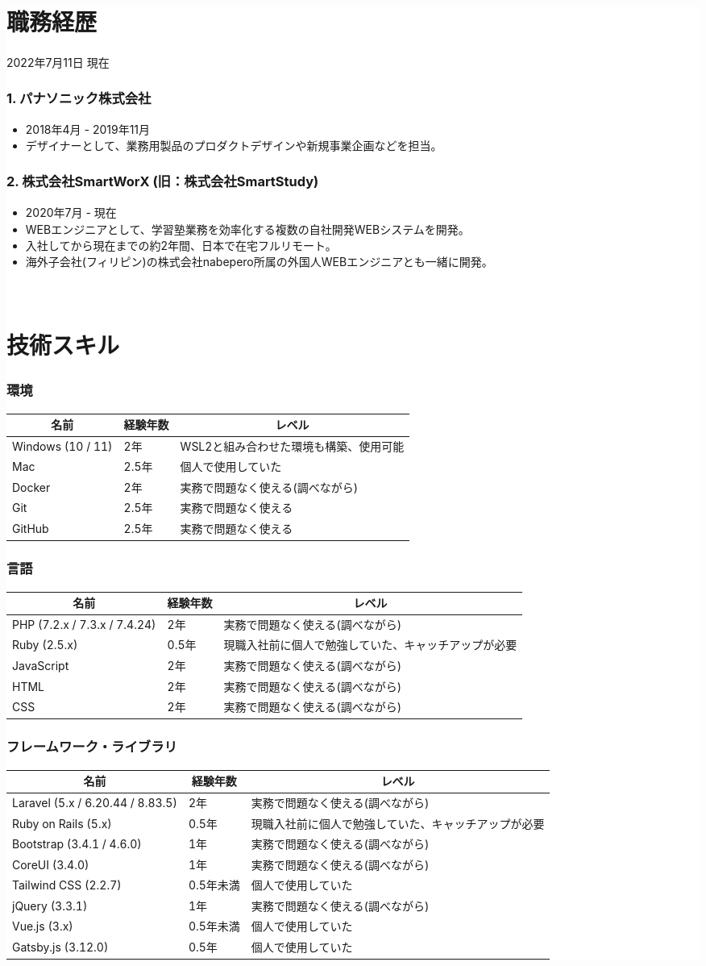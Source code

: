 # 職務経歴
2022年7月11日 現在

### 1. パナソニック株式会社
- 2018年4月 - 2019年11月
- デザイナーとして、業務用製品のプロダクトデザインや新規事業企画などを担当。

### 2. 株式会社SmartWorX (旧：株式会社SmartStudy)
- 2020年7月 - 現在
- WEBエンジニアとして、学習塾業務を効率化する複数の自社開発WEBシステムを開発。
- 入社してから現在までの約2年間、日本で在宅フルリモート。
- 海外子会社(フィリピン)の株式会社nabepero所属の外国人WEBエンジニアとも一緒に開発。

<br>

# 技術スキル
### 環境

| 名前 | 経験年数 | レベル |
| --- | --- | --- |
| Windows (10 / 11) | 2年 | WSL2と組み合わせた環境も構築、使用可能 |
| Mac | 2.5年 | 個人で使用していた |
| Docker | 2年 | 実務で問題なく使える(調べながら) |
| Git | 2.5年 | 実務で問題なく使える |
| GitHub | 2.5年 | 実務で問題なく使える |

### 言語

| 名前 | 経験年数 | レベル |
| --- | --- | --- |
| PHP (7.2.x / 7.3.x / 7.4.24) | 2年 | 実務で問題なく使える(調べながら) |
| Ruby (2.5.x) | 0.5年 | 現職入社前に個人で勉強していた、キャッチアップが必要 |
| JavaScript | 2年 | 実務で問題なく使える(調べながら) |
| HTML | 2年 | 実務で問題なく使える(調べながら) |
| CSS | 2年 | 実務で問題なく使える(調べながら) |

### フレームワーク・ライブラリ

| 名前 | 経験年数 | レベル |
| --- | --- | --- |
| Laravel (5.x / 6.20.44 / 8.83.5) | 2年 | 実務で問題なく使える(調べながら) |
| Ruby on Rails (5.x) | 0.5年 | 現職入社前に個人で勉強していた、キャッチアップが必要 |
| Bootstrap (3.4.1 / 4.6.0) | 1年 | 実務で問題なく使える(調べながら) |
| CoreUI (3.4.0) | 1年 | 実務で問題なく使える(調べながら) |
| Tailwind CSS (2.2.7) | 0.5年未満 | 個人で使用していた |
| jQuery (3.3.1) | 1年 | 実務で問題なく使える(調べながら) |
| Vue.js (3.x) | 0.5年未満 | 個人で使用していた |
| Gatsby.js (3.12.0) | 0.5年 | 個人で使用していた |